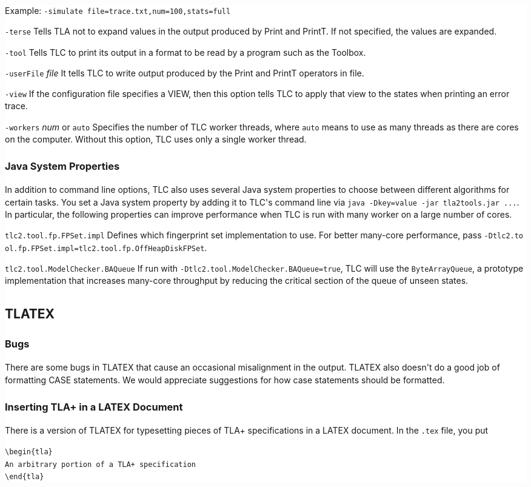 Example: ```-simulate file=trace.txt,num=100,stats=full```

`-terse`
Tells TLA not to expand values in the output produced by Print and PrintT. If not specified, the values are expanded.

`-tool`
Tells TLC to print its output in a format to be read by a program such as the Toolbox.

`-userFile` _file_
It tells TLC to write output produced by the Print and PrintT operators in file.

`-view`
If the configuration file specifies a VIEW, then this option tells TLC to apply that view to the states when printing an error trace.

`-workers` _num_ or `auto`
Specifies the number of TLC worker threads, where `auto` means to use as many threads as there are cores on the computer. Without this option, TLC uses only a single worker thread.

### Java System Properties

In addition to command line options, TLC also uses several Java system properties to choose between different algorithms for certain tasks. You set a Java system property by adding it to TLC's command line via `java -Dkey=value -jar tla2tools.jar ...`.  In particular, the following properties can improve performance when TLC is run with many worker on a large number of cores.

`tlc2.tool.fp.FPSet.impl`
Defines which fingerprint set implementation to use. For better many-core performance, pass `-Dtlc2.tool.fp.FPSet.impl=tlc2.tool.fp.OffHeapDiskFPSet`.

`tlc2.tool.ModelChecker.BAQueue`
If run with `-Dtlc2.tool.ModelChecker.BAQueue=true`, TLC will use the `ByteArrayQueue`, a prototype implementation that increases many-core throughput by reducing the critical section of the queue of unseen states.


## TLATEX
### Bugs

There are some bugs in TLATEX that cause an occasional misalignment in the output. TLATEX also doesn't do a good job of formatting CASE statements. We would appreciate suggestions for how case statements should be formatted.

### Inserting TLA+ in a LATEX Document

There is a version of TLATEX for typesetting pieces of TLA+ specifications in a LATEX document. In the `.tex` file, you put

```
\begin{tla} 
An arbitrary portion of a TLA+ specification
\end{tla}
```
